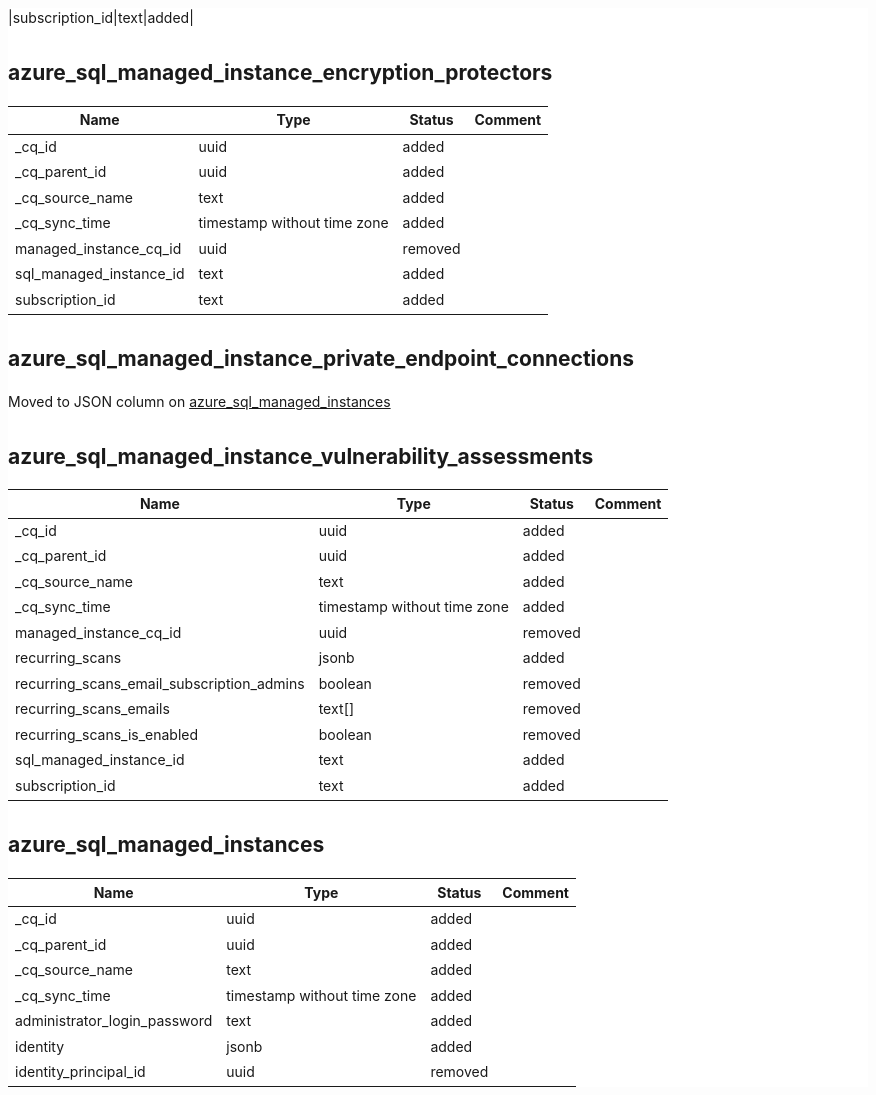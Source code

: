 |subscription_id|text|added|

## azure_sql_managed_instance_encryption_protectors

| Name          | Type          | Status | Comment
| ------------- | ------------- | --------------- | ---------------
|_cq_id|uuid|added|
|_cq_parent_id|uuid|added|
|_cq_source_name|text|added|
|_cq_sync_time|timestamp without time zone|added|
|managed_instance_cq_id|uuid|removed|
|sql_managed_instance_id|text|added|
|subscription_id|text|added|

## azure_sql_managed_instance_private_endpoint_connections
Moved to JSON column on [azure_sql_managed_instances](#azure_sql_managed_instances)


## azure_sql_managed_instance_vulnerability_assessments

| Name          | Type          | Status | Comment
| ------------- | ------------- | --------------- | ---------------
|_cq_id|uuid|added|
|_cq_parent_id|uuid|added|
|_cq_source_name|text|added|
|_cq_sync_time|timestamp without time zone|added|
|managed_instance_cq_id|uuid|removed|
|recurring_scans|jsonb|added|
|recurring_scans_email_subscription_admins|boolean|removed|
|recurring_scans_emails|text[]|removed|
|recurring_scans_is_enabled|boolean|removed|
|sql_managed_instance_id|text|added|
|subscription_id|text|added|

## azure_sql_managed_instances

| Name          | Type          | Status | Comment
| ------------- | ------------- | --------------- | ---------------
|_cq_id|uuid|added|
|_cq_parent_id|uuid|added|
|_cq_source_name|text|added|
|_cq_sync_time|timestamp without time zone|added|
|administrator_login_password|text|added|
|identity|jsonb|added|
|identity_principal_id|uuid|removed|